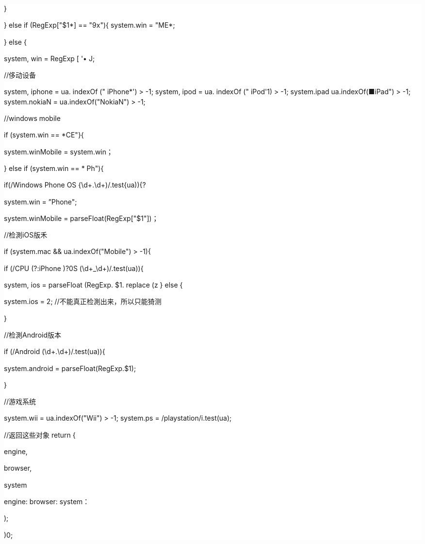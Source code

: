 }

} else if (RegExp["$1*] == "9x"){ system.win = "ME*;

} else {

system, win = RegExp [    '• J;

//侈动设备

system, iphone = ua. indexOf (" iPhone*') > -1; system, ipod = ua. indexOf (" iPod'1) > -1; system.ipad ua.indexOf(■iPad") > -1; system.nokiaN = ua.indexOf("NokiaN") > -1;

//windows mobile

if (system.win == *CE"}{

system.winMobile = system.win；

} else if (system.win == * Ph"){

if(/Windows Phone OS {\d+.\d+)/.test{ua)){?

system.win = ”Phone";

system.winMobile = parseFloat(RegExp["$1"])；

//检測iOS版禾

if (system.mac && ua.indexOf("Mobile") > -1){

if (/CPU (?:iPhone )?0S (\d+_\d+)/.test(ua)){

system, ios = parseFloat (RegExp. $1. replace (z } else {

system.ios = 2; //不能真正检測出来，所以只能猗测

}

//检測Android版本

if (/Android (\d+\.\d+)/.test(ua)){

system.android = parseFloat(RegExp.$1);

}

//游戏系统

system.wii = ua.indexOf("Wii") > -1; system.ps = /playstation/i.test(ua);

//返回这些对象 return {

engine,

browser,

system

 

engine: browser: system：

);

)0;
